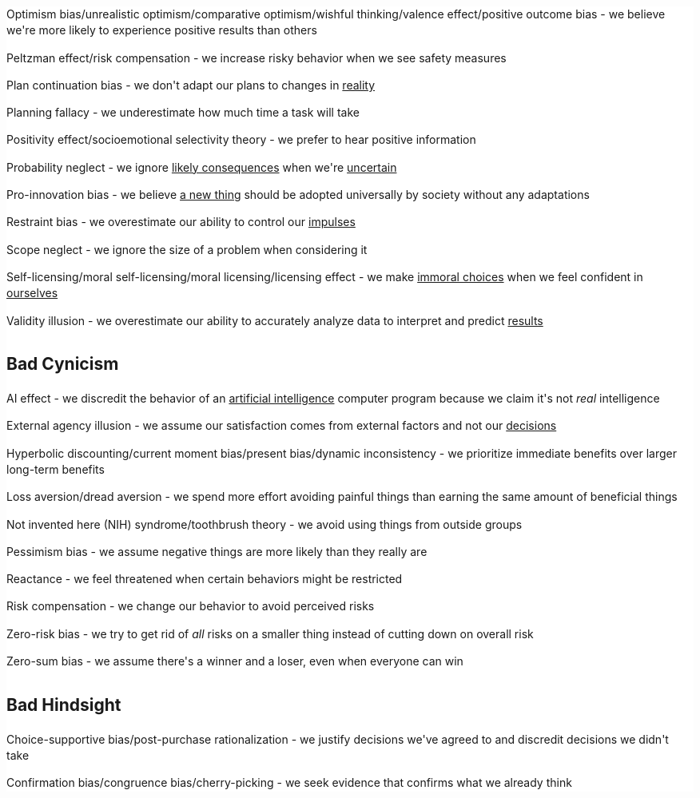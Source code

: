 Optimism bias/unrealistic optimism/comparative optimism/wishful thinking/valence effect/positive outcome bias - we believe we're more likely to experience positive results than others

Peltzman effect/risk compensation - we increase risky behavior when we see safety measures

Plan continuation bias - we don't adapt our plans to changes in [reality](reality.md)

Planning fallacy - we underestimate how much time a task will take

Positivity effect/socioemotional selectivity theory - we prefer to hear positive information

Probability neglect - we ignore [likely consequences](mind-creativity-results.md) when we're [uncertain](understanding-certainty.md)

Pro-innovation bias - we believe [a new thing](trends.md) should be adopted universally by society without any adaptations

Restraint bias - we overestimate our ability to control our [impulses](habits.md)

Scope neglect - we ignore the size of a problem when considering it

Self-licensing/moral self-licensing/moral licensing/licensing effect - we make [immoral choices](morality.md) when we feel confident in [ourselves](identity.md)

Validity illusion - we overestimate our ability to accurately analyze data to interpret and predict [results](mind-creativity-results.md)

## Bad Cynicism

AI effect - we discredit the behavior of an [artificial intelligence](computers-ai.md) computer program because we claim it's not *real* intelligence

External agency illusion - we assume our satisfaction comes from external factors and not our [decisions](decisions.md)

Hyperbolic discounting/current moment bias/present bias/dynamic inconsistency - we prioritize immediate benefits over larger long-term benefits

Loss aversion/dread aversion - we spend more effort avoiding painful things than earning the same amount of beneficial things

Not invented here (NIH) syndrome/toothbrush theory - we avoid using things from outside groups

Pessimism bias - we assume negative things are more likely than they really are

Reactance - we feel threatened when certain behaviors might be restricted

Risk compensation - we change our behavior to avoid perceived risks

Zero-risk bias - we try to get rid of *all* risks on a smaller thing instead of cutting down on overall risk

Zero-sum bias - we assume there's a winner and a loser, even when everyone can win

## Bad Hindsight

Choice-supportive bias/post-purchase rationalization - we justify decisions we've agreed to and discredit decisions we didn't take

Confirmation bias/congruence bias/cherry-picking - we seek evidence that confirms what we already think
